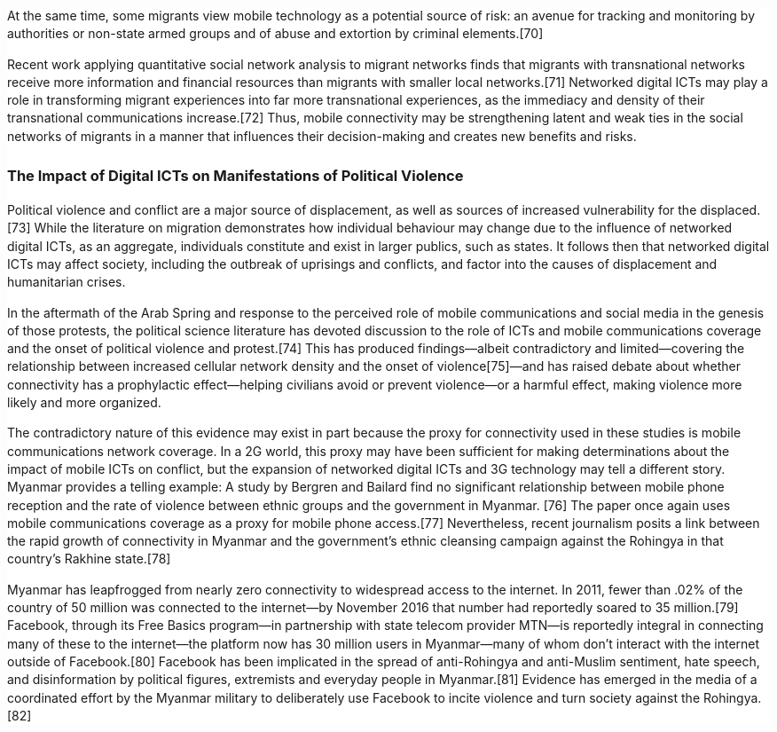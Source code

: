 At the same time, some migrants view mobile technology as a potential
source of risk: an avenue for tracking and monitoring by authorities or
non-state armed groups and of abuse and extortion by criminal
elements.\[70\]

Recent work applying quantitative social network analysis to migrant
networks finds that migrants with transnational networks receive more
information and financial resources than migrants with smaller local
networks.\[71\] Networked digital ICTs may play a role in transforming
migrant experiences into far more transnational experiences, as the
immediacy and density of their transnational communications
increase.\[72\] Thus, mobile connectivity may be strengthening latent
and weak ties in the social networks of migrants in a manner that
influences their decision-making and creates new benefits and risks.

### The Impact of Digital ICTs on Manifestations of Political Violence

Political violence and conflict are a major source of displacement, as
well as sources of increased vulnerability for the displaced.\[73\] While
the literature on migration demonstrates how individual behaviour may
change due to the influence of networked digital ICTs, as an aggregate,
individuals constitute and exist in larger publics, such as states. It
follows then that networked digital ICTs may affect society, including
the outbreak of uprisings and conflicts, and factor into the causes of
displacement and humanitarian crises.

In the aftermath of the Arab Spring and response to the perceived role
of mobile communications and social media in the genesis of those
protests, the political science literature has devoted discussion to the
role of ICTs and mobile communications coverage and the onset of
political violence and protest.\[74\] This has produced findings—albeit
contradictory and limited—covering the relationship between increased
cellular network density and the onset of violence\[75\]—and has raised
debate about whether connectivity has a prophylactic effect—helping
civilians avoid or prevent violence—or a harmful effect, making violence
more likely and more organized.

The contradictory nature of this evidence may exist in part because the
proxy for connectivity used in these studies is mobile communications
network coverage. In a 2G world, this proxy may have been sufficient for
making determinations about the impact of mobile ICTs on conflict, but
the expansion of networked digital ICTs and 3G technology may tell a
different story. Myanmar provides a telling example: A study by Bergren
and Bailard find no significant relationship between mobile phone
reception and the rate of violence between ethnic groups and the
government in Myanmar. \[76\] The paper once again uses mobile
communications coverage as a proxy for mobile phone access.\[77\]
Nevertheless, recent journalism posits a link between the rapid growth
of connectivity in Myanmar and the government’s ethnic cleansing
campaign against the Rohingya in that country’s Rakhine state.\[78\]

Myanmar has leapfrogged from nearly zero connectivity to widespread
access to the internet. In 2011, fewer than .02% of the country of 50
million was connected to the internet—by November 2016 that number had
reportedly soared to 35 million.\[79\] Facebook, through its Free Basics
program—in partnership with state telecom provider MTN—is reportedly
integral in connecting many of these to the internet—the platform now
has 30 million users in Myanmar—many of whom don’t interact with the
internet outside of Facebook.\[80\] Facebook has been implicated in the
spread of anti-Rohingya and anti-Muslim sentiment, hate speech, and
disinformation by political figures, extremists and everyday people in
Myanmar.\[81\] Evidence has emerged in the media of a coordinated effort
by the Myanmar military to deliberately use Facebook to incite violence
and turn society against the Rohingya.\[82\]
